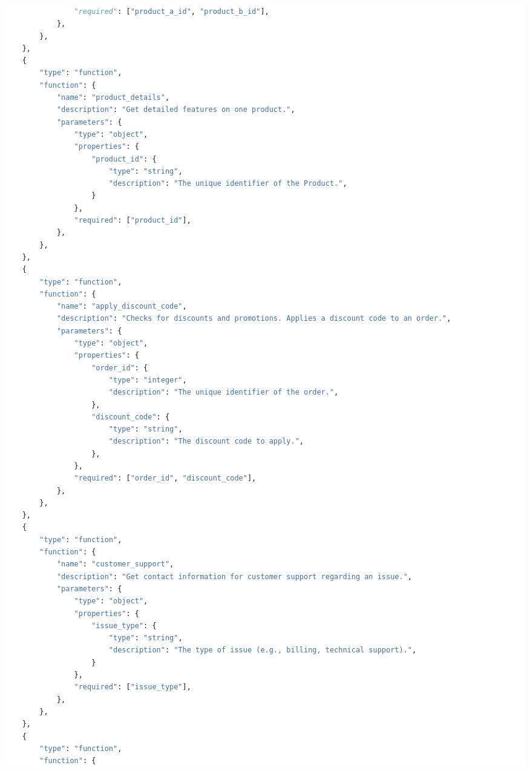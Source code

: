 ```python
                "required": ["product_a_id", "product_b_id"],
            },
        },
    },
    {
        "type": "function",
        "function": {
            "name": "product_details",
            "description": "Get detailed features on one product.",
            "parameters": {
                "type": "object",
                "properties": {
                    "product_id": {
                        "type": "string",
                        "description": "The unique identifier of the Product.",
                    }
                },
                "required": ["product_id"],
            },
        },
    },
    {
        "type": "function",
        "function": {
            "name": "apply_discount_code",
            "description": "Checks for discounts and promotions. Applies a discount code to an order.",
            "parameters": {
                "type": "object",
                "properties": {
                    "order_id": {
                        "type": "integer",
                        "description": "The unique identifier of the order.",
                    },
                    "discount_code": {
                        "type": "string",
                        "description": "The discount code to apply.",
                    },
                },
                "required": ["order_id", "discount_code"],
            },
        },
    },
    {
        "type": "function",
        "function": {
            "name": "customer_support",
            "description": "Get contact information for customer support regarding an issue.",
            "parameters": {
                "type": "object",
                "properties": {
                    "issue_type": {
                        "type": "string",
                        "description": "The type of issue (e.g., billing, technical support).",
                    }
                },
                "required": ["issue_type"],
            },
        },
    },
    {
        "type": "function",
        "function": {
```
